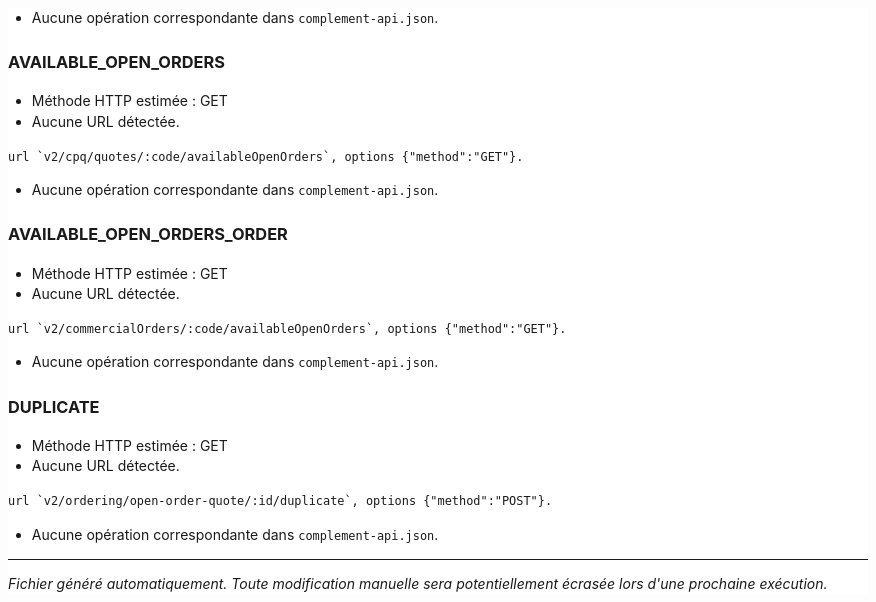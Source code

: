 - Aucune opération correspondante dans `complement-api.json`.

### AVAILABLE_OPEN_ORDERS

- Méthode HTTP estimée : GET
- Aucune URL détectée.

```text
url `v2/cpq/quotes/:code/availableOpenOrders`, options {"method":"GET"}.
```

- Aucune opération correspondante dans `complement-api.json`.

### AVAILABLE_OPEN_ORDERS_ORDER

- Méthode HTTP estimée : GET
- Aucune URL détectée.

```text
url `v2/commercialOrders/:code/availableOpenOrders`, options {"method":"GET"}.
```

- Aucune opération correspondante dans `complement-api.json`.

### DUPLICATE

- Méthode HTTP estimée : GET
- Aucune URL détectée.

```text
url `v2/ordering/open-order-quote/:id/duplicate`, options {"method":"POST"}.
```

- Aucune opération correspondante dans `complement-api.json`.

---

_Fichier généré automatiquement. Toute modification manuelle sera potentiellement écrasée lors d'une prochaine exécution._
